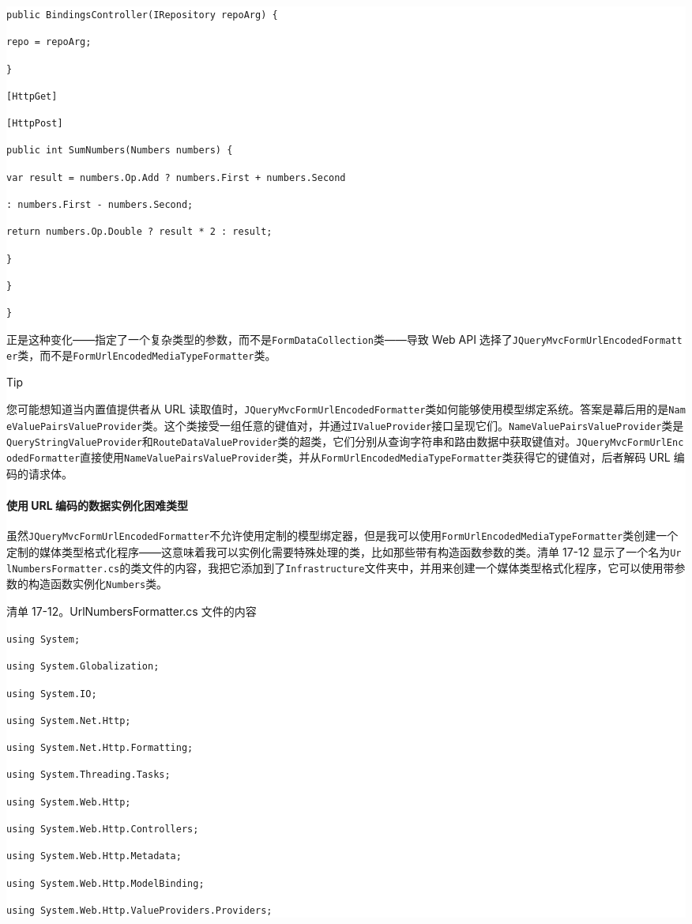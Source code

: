 `public BindingsController(IRepository repoArg) {`

`repo = repoArg;`

`}`

`[HttpGet]`

`[HttpPost]`

`public int SumNumbers(Numbers numbers) {`

`var result = numbers.Op.Add ? numbers.First + numbers.Second`

`: numbers.First - numbers.Second;`

`return numbers.Op.Double ? result * 2 : result;`

`}`

`}`

`}`

正是这种变化——指定了一个复杂类型的参数，而不是`FormDataCollection`类——导致 Web API 选择了`JQueryMvcFormUrlEncodedFormatter`类，而不是`FormUrlEncodedMediaTypeFormatter`类。

Tip

您可能想知道当内置值提供者从 URL 读取值时，`JQueryMvcFormUrlEncodedFormatter`类如何能够使用模型绑定系统。答案是幕后用的是`NameValuePairsValueProvider`类。这个类接受一组任意的键值对，并通过`IValueProvider`接口呈现它们。`NameValuePairsValueProvider`类是`QueryStringValueProvider`和`RouteDataValueProvider`类的超类，它们分别从查询字符串和路由数据中获取键值对。`JQueryMvcFormUrlEncodedFormatter`直接使用`NameValuePairsValueProvider`类，并从`FormUrlEncodedMediaTypeFormatter`类获得它的键值对，后者解码 URL 编码的请求体。

#### 使用 URL 编码的数据实例化困难类型

虽然`JQueryMvcFormUrlEncodedFormatter`不允许使用定制的模型绑定器，但是我可以使用`FormUrlEncodedMediaTypeFormatter`类创建一个定制的媒体类型格式化程序——这意味着我可以实例化需要特殊处理的类，比如那些带有构造函数参数的类。清单 17-12 显示了一个名为`UrlNumbersFormatter.cs`的类文件的内容，我把它添加到了`Infrastructure`文件夹中，并用来创建一个媒体类型格式化程序，它可以使用带参数的构造函数实例化`Numbers`类。

清单 17-12。UrlNumbersFormatter.cs 文件的内容

`using System;`

`using System.Globalization;`

`using System.IO;`

`using System.Net.Http;`

`using System.Net.Http.Formatting;`

`using System.Threading.Tasks;`

`using System.Web.Http;`

`using System.Web.Http.Controllers;`

`using System.Web.Http.Metadata;`

`using System.Web.Http.ModelBinding;`

`using System.Web.Http.ValueProviders.Providers;`
